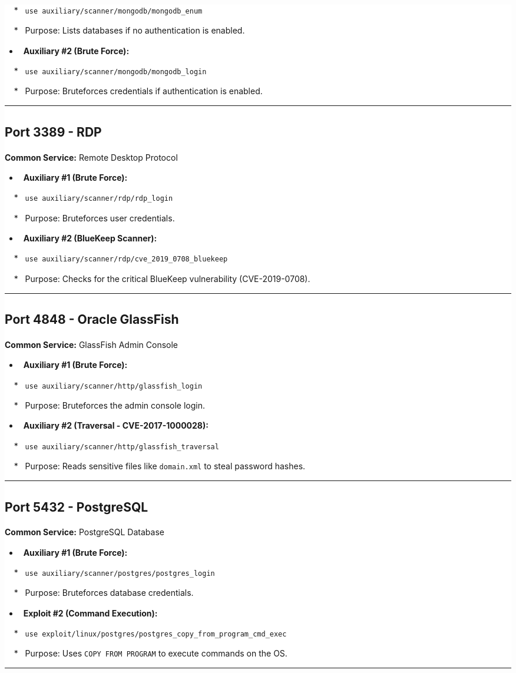     *   `use auxiliary/scanner/mongodb/mongodb_enum`

    *   Purpose: Lists databases if no authentication is enabled.

*   **Auxiliary #2 (Brute Force):**

    *   `use auxiliary/scanner/mongodb/mongodb_login`

    *   Purpose: Bruteforces credentials if authentication is enabled.
___

## Port 3389 - RDP

**Common Service:** Remote Desktop Protocol

*   **Auxiliary #1 (Brute Force):**

    *   `use auxiliary/scanner/rdp/rdp_login`

    *   Purpose: Bruteforces user credentials.

*   **Auxiliary #2 (BlueKeep Scanner):**

    *   `use auxiliary/scanner/rdp/cve_2019_0708_bluekeep`

    *   Purpose: Checks for the critical BlueKeep vulnerability (CVE-2019-0708).
___

## Port 4848 - Oracle GlassFish

**Common Service:** GlassFish Admin Console

*   **Auxiliary #1 (Brute Force):**

    *   `use auxiliary/scanner/http/glassfish_login`

    *   Purpose: Bruteforces the admin console login.

*   **Auxiliary #2 (Traversal - CVE-2017-1000028):**

    *   `use auxiliary/scanner/http/glassfish_traversal`

    *   Purpose: Reads sensitive files like `domain.xml` to steal password hashes.
____

## Port 5432 - PostgreSQL

**Common Service:** PostgreSQL Database

*   **Auxiliary #1 (Brute Force):**

    *   `use auxiliary/scanner/postgres/postgres_login`

    *   Purpose: Bruteforces database credentials.

*   **Exploit #2 (Command Execution):**

    *   `use exploit/linux/postgres/postgres_copy_from_program_cmd_exec`

    *   Purpose: Uses `COPY FROM PROGRAM` to execute commands on the OS.
___

